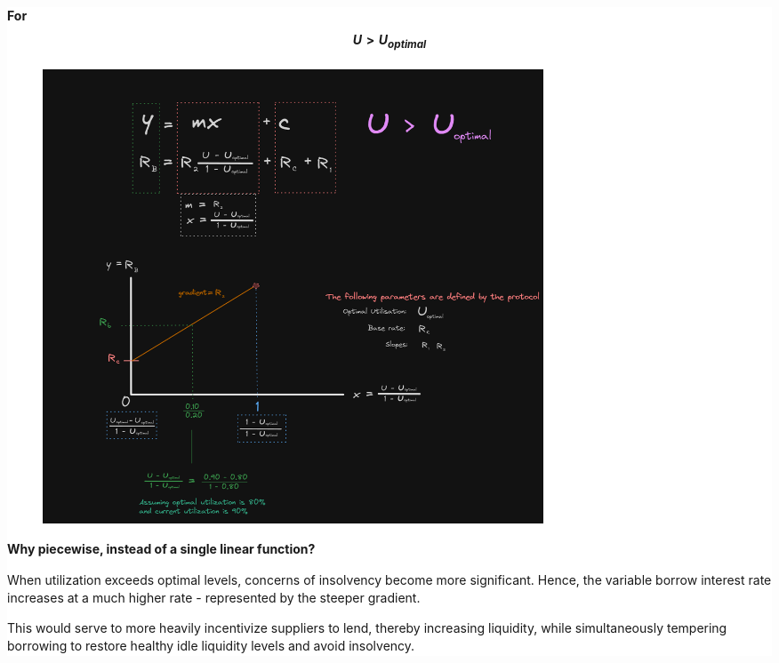#### For   $$U > U_{optimal}$$ &#x20;

<figure><img src=".gitbook/assets/image (199).png" alt="" width="563"><figcaption></figcaption></figure>

**Why piecewise, instead of a single linear function?**

When utilization exceeds optimal levels, concerns of insolvency become more significant. Hence, the variable borrow interest rate increases at a much higher rate - represented by the steeper gradient.&#x20;

This would serve to more heavily incentivize suppliers to lend, thereby increasing liquidity, while simultaneously tempering borrowing to restore healthy idle liquidity levels and avoid insolvency.&#x20;
